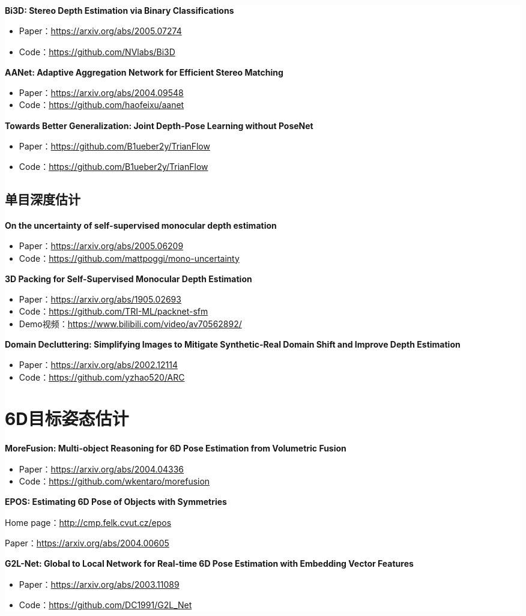 **Bi3D: Stereo Depth Estimation via Binary Classifications**

- Paper：https://arxiv.org/abs/2005.07274

- Code：https://github.com/NVlabs/Bi3D

**AANet: Adaptive Aggregation Network for Efficient Stereo Matching**

- Paper：https://arxiv.org/abs/2004.09548
- Code：https://github.com/haofeixu/aanet

**Towards Better Generalization: Joint Depth-Pose Learning without PoseNet**

- Paper：https://github.com/B1ueber2y/TrianFlow

- Code：https://github.com/B1ueber2y/TrianFlow

## 单目深度估计

**On the uncertainty of self-supervised monocular depth estimation**

- Paper：https://arxiv.org/abs/2005.06209
- Code：https://github.com/mattpoggi/mono-uncertainty

**3D Packing for Self-Supervised Monocular Depth Estimation**

- Paper：https://arxiv.org/abs/1905.02693
- Code：https://github.com/TRI-ML/packnet-sfm
- Demo视频：https://www.bilibili.com/video/av70562892/

**Domain Decluttering: Simplifying Images to Mitigate Synthetic-Real Domain Shift and Improve Depth Estimation**

- Paper：https://arxiv.org/abs/2002.12114
- Code：https://github.com/yzhao520/ARC

<a name="6DOF"></a>

# 6D目标姿态估计

**MoreFusion: Multi-object Reasoning for 6D Pose Estimation from Volumetric Fusion**

- Paper：https://arxiv.org/abs/2004.04336
- Code：https://github.com/wkentaro/morefusion

**EPOS: Estimating 6D Pose of Objects with Symmetries**

Home page：http://cmp.felk.cvut.cz/epos

Paper：https://arxiv.org/abs/2004.00605

**G2L-Net: Global to Local Network for Real-time 6D Pose Estimation with Embedding Vector Features**

- Paper：https://arxiv.org/abs/2003.11089

- Code：https://github.com/DC1991/G2L_Net

<a name="Hand-Pose"></a>
